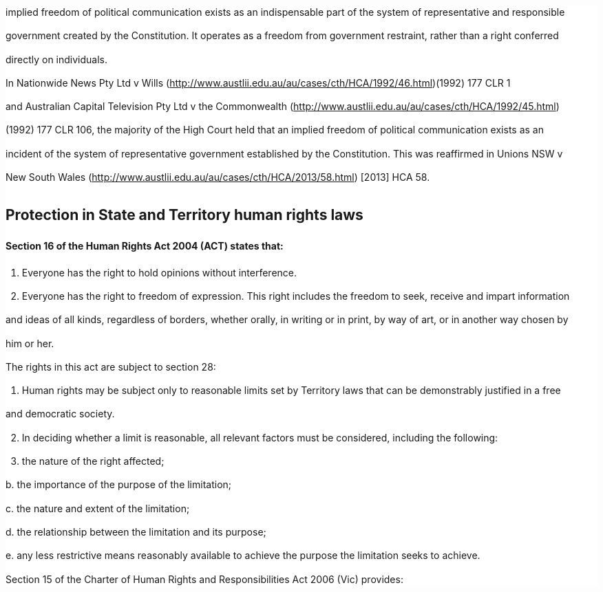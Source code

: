  implied freedom of political communication exists as an indispensable part of the system of representative and responsible

 government created by the Constitution. It operates as a freedom from government restraint, rather than a right conferred

 directly on individuals.

 In Nationwide News Pty Ltd v Wills (http://www.austlii.edu.au/au/cases/cth/HCA/1992/46.html)(1992) 177 CLR 1

 and Australian Capital Television Pty Ltd v the Commonwealth (http://www.austlii.edu.au/au/cases/cth/HCA/1992/45.html)

 (1992) 177 CLR 106, the majority of the High Court held that an implied freedom of political communication exists as an

 incident of the system of representative government established by the Constitution. This was reaffirmed in Unions NSW v

 New South Wales (http://www.austlii.edu.au/au/cases/cth/HCA/2013/58.html) [2013] HCA 58.

## Protection in State and Territory human rights laws

#### Section 16 of the Human Rights Act 2004 (ACT) states that:

 1. Everyone has the right to hold opinions without interference.

 2. Everyone has the right to freedom of expression. This right includes the freedom to seek, receive and impart information

 and ideas of all kinds, regardless of borders, whether orally, in writing or in print, by way of art, or in another way chosen by

 him or her.

 The rights in this act are subject to section 28:

 1. Human rights may be subject only to reasonable limits set by Territory laws that can be demonstrably justified in a free

 and democratic society.

 2. In deciding whether a limit is reasonable, all relevant factors must be considered, including the following:

 3. the nature of the right affected;

 b. the importance of the purpose of the limitation;

 c. the nature and extent of the limitation;

 d. the relationship between the limitation and its purpose;

 e. any less restrictive means reasonably available to achieve the purpose the limitation seeks to achieve.

 Section 15 of the Charter of Human Rights and Responsibilities Act 2006 (Vic) provides:
